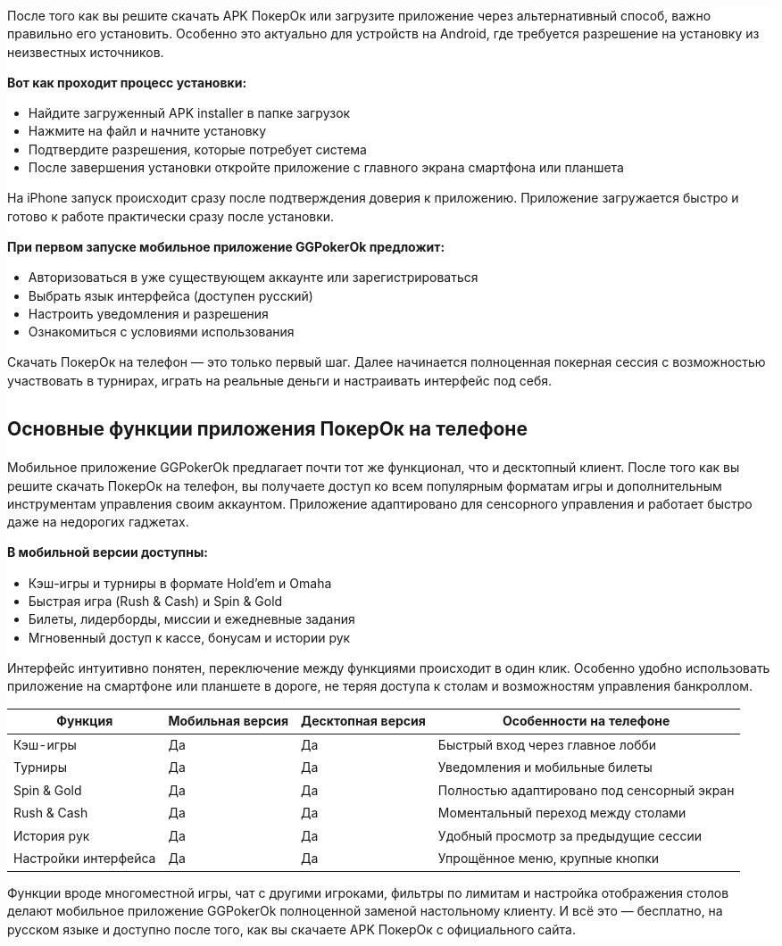 После того как вы решите скачать APK ПокерОк или загрузите приложение через альтернативный способ, важно правильно его установить. Особенно это актуально для устройств на Android, где требуется разрешение на установку из неизвестных источников.

**Вот как проходит процесс установки:**

* Найдите загруженный APK installer в папке загрузок
* Нажмите на файл и начните установку
* Подтвердите разрешения, которые потребует система
* После завершения установки откройте приложение с главного экрана смартфона или планшета

На iPhone запуск происходит сразу после подтверждения доверия к приложению. Приложение загружается быстро и готово к работе практически сразу после установки.

**При первом запуске мобильное приложение GGPokerOk предложит:**

* Авторизоваться в уже существующем аккаунте или зарегистрироваться
* Выбрать язык интерфейса (доступен русский)
* Настроить уведомления и разрешения
* Ознакомиться с условиями использования

Скачать ПокерОк на телефон — это только первый шаг. Далее начинается полноценная покерная сессия с возможностью участвовать в турнирах, играть на реальные деньги и настраивать интерфейс под себя.

## Основные функции приложения ПокерОк на телефоне

Мобильное приложение GGPokerOk предлагает почти тот же функционал, что и десктопный клиент. После того как вы решите скачать ПокерОк на телефон, вы получаете доступ ко всем популярным форматам игры и дополнительным инструментам управления своим аккаунтом. Приложение адаптировано для сенсорного управления и работает быстро даже на недорогих гаджетах.

**В мобильной версии доступны:**

* Кэш-игры и турниры в формате Hold’em и Omaha
* Быстрая игра (Rush & Cash) и Spin & Gold
* Билеты, лидерборды, миссии и ежедневные задания
* Мгновенный доступ к кассе, бонусам и истории рук

Интерфейс интуитивно понятен, переключение между функциями происходит в один клик. Особенно удобно использовать приложение на смартфоне или планшете в дороге, не теряя доступа к столам и возможностям управления банкроллом.

| Функция              | Мобильная версия | Десктопная версия | Особенности на телефоне                    |
| -------------------- | ---------------- | ----------------- | ------------------------------------------ |
| Кэш-игры             | Да               | Да                | Быстрый вход через главное лобби           |
| Турниры              | Да               | Да                | Уведомления и мобильные билеты             |
| Spin & Gold          | Да               | Да                | Полностью адаптировано под сенсорный экран |
| Rush & Cash          | Да               | Да                | Моментальный переход между столами         |
| История рук          | Да               | Да                | Удобный просмотр за предыдущие сессии      |
| Настройки интерфейса | Да               | Да                | Упрощённое меню, крупные кнопки            |

Функции вроде многоместной игры, чат с другими игроками, фильтры по лимитам и настройка отображения столов делают мобильное приложение GGPokerOk полноценной заменой настольному клиенту. И всё это — бесплатно, на русском языке и доступно после того, как вы скачаете APK ПокерОк с официального сайта.
